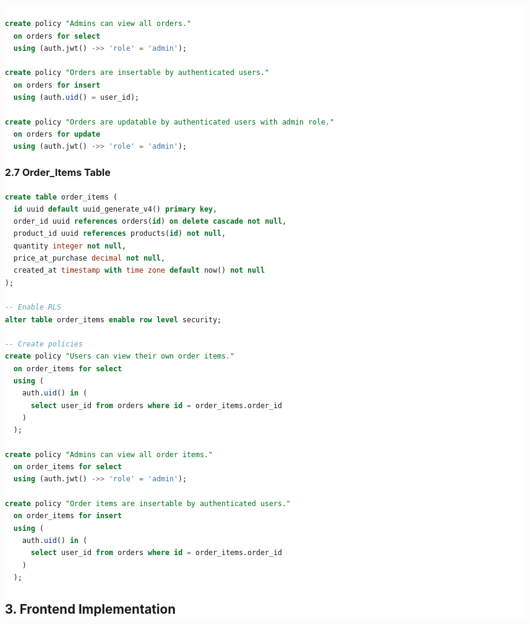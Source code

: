 ```sql

create policy "Admins can view all orders." 
  on orders for select 
  using (auth.jwt() ->> 'role' = 'admin');

create policy "Orders are insertable by authenticated users." 
  on orders for insert 
  using (auth.uid() = user_id);

create policy "Orders are updatable by authenticated users with admin role." 
  on orders for update 
  using (auth.jwt() ->> 'role' = 'admin');
```

### 2.7 Order_Items Table
```sql
create table order_items (
  id uuid default uuid_generate_v4() primary key,
  order_id uuid references orders(id) on delete cascade not null,
  product_id uuid references products(id) not null,
  quantity integer not null,
  price_at_purchase decimal not null,
  created_at timestamp with time zone default now() not null
);

-- Enable RLS
alter table order_items enable row level security;

-- Create policies
create policy "Users can view their own order items." 
  on order_items for select 
  using (
    auth.uid() in (
      select user_id from orders where id = order_items.order_id
    )
  );

create policy "Admins can view all order items." 
  on order_items for select 
  using (auth.jwt() ->> 'role' = 'admin');

create policy "Order items are insertable by authenticated users." 
  on order_items for insert 
  using (
    auth.uid() in (
      select user_id from orders where id = order_items.order_id
    )
  );
```

## 3. Frontend Implementation
